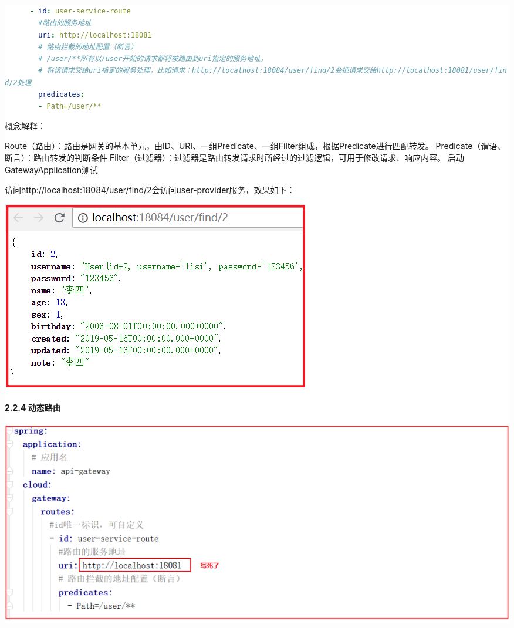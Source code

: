 ```yaml
      - id: user-service-route
        #路由的服务地址
        uri: http://localhost:18081
        # 路由拦截的地址配置（断言）
        # /user/**所有以/user开始的请求都将被路由到uri指定的服务地址，
        # 将该请求交给uri指定的服务处理，比如请求：http://localhost:18084/user/find/2会把请求交给http://localhost:18081/user/find/2处理
        predicates:
        - Path=/user/**
```
概念解释：

Route（路由）：路由是网关的基本单元，由ID、URI、一组Predicate、一组Filter组成，根据Predicate进行匹配转发。
Predicate（谓语、断言）：路由转发的判断条件
Filter（过滤器）：过滤器是路由转发请求时所经过的过滤逻辑，可用于修改请求、响应内容。
启动GatewayApplication测试

访问http://localhost:18084/user/find/2会访问user-provider服务，效果如下：

![images](./images/106.png)

#### 2.2.4 动态路由

![images](./images/107.png)
